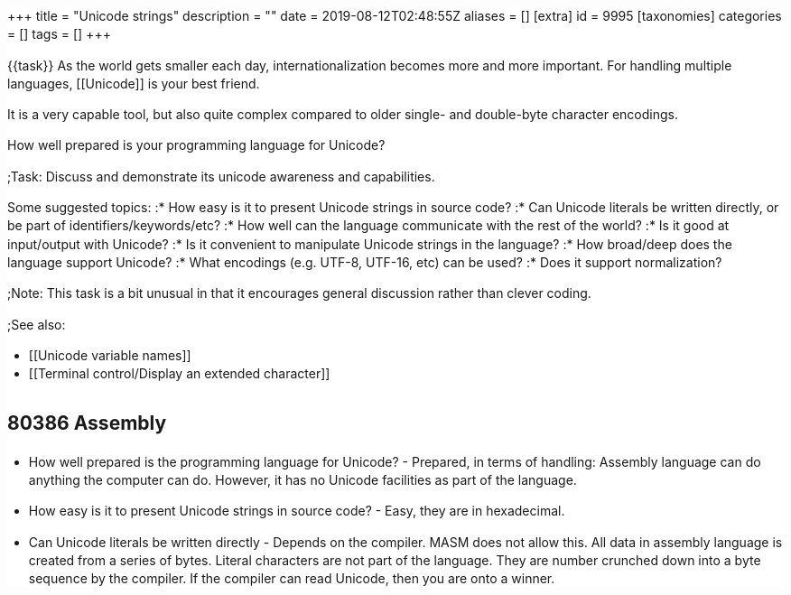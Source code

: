 +++
title = "Unicode strings"
description = ""
date = 2019-08-12T02:48:55Z
aliases = []
[extra]
id = 9995
[taxonomies]
categories = []
tags = []
+++

{{task}}
As the world gets smaller each day, internationalization becomes more and more important.   For handling multiple languages, [[Unicode]] is your best friend. 

It is a very capable tool, but also quite complex compared to older single- and double-byte character encodings. 

How well prepared is your programming language for Unicode? 


;Task:
Discuss and demonstrate its unicode awareness and capabilities. 


Some suggested topics:
:*   How easy is it to present Unicode strings in source code? 
:*   Can Unicode literals be written directly, or be part of identifiers/keywords/etc?
:*   How well can the language communicate with the rest of the world? 
:*   Is it good at input/output with Unicode?
:*   Is it convenient to manipulate Unicode strings in the language?
:*   How broad/deep does the language support Unicode? 
:*   What encodings (e.g. UTF-8, UTF-16, etc) can be used? 
:*   Does it support normalization?


;Note:
This task is a bit unusual in that it encourages general discussion rather than clever coding.


;See also:
*   [[Unicode variable names]]
*   [[Terminal control/Display an extended character]]





## 80386 Assembly


* How well prepared is the programming language for Unicode? - Prepared, in terms of handling: Assembly language can do anything the computer can do. However, it has no Unicode facilities as part of the language.

* How easy is it to present Unicode strings in source code? - Easy, they are in hexadecimal. 

* Can Unicode literals be written directly - Depends on the compiler. MASM does not allow this. All data in assembly language is created from a series of bytes. Literal characters are not part of the language. They are number crunched down into a byte sequence by the compiler. If the compiler can read Unicode, then you are onto a winner.
